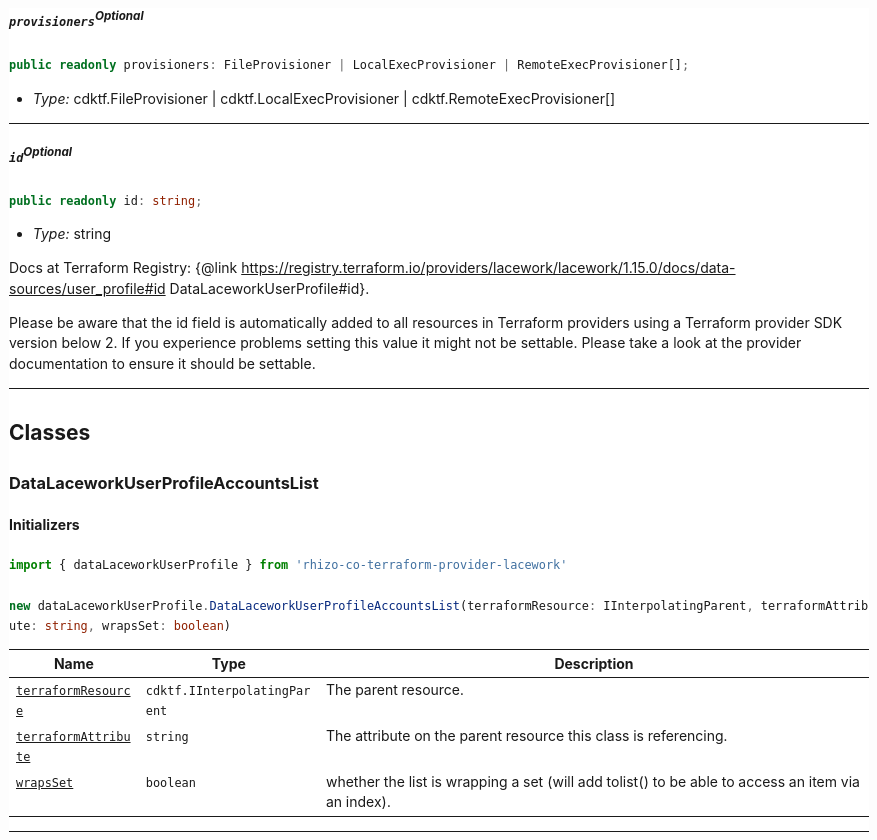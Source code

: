 ##### `provisioners`<sup>Optional</sup> <a name="provisioners" id="rhizo-co-terraform-provider-lacework.dataLaceworkUserProfile.DataLaceworkUserProfileConfig.property.provisioners"></a>

```typescript
public readonly provisioners: FileProvisioner | LocalExecProvisioner | RemoteExecProvisioner[];
```

- *Type:* cdktf.FileProvisioner | cdktf.LocalExecProvisioner | cdktf.RemoteExecProvisioner[]

---

##### `id`<sup>Optional</sup> <a name="id" id="rhizo-co-terraform-provider-lacework.dataLaceworkUserProfile.DataLaceworkUserProfileConfig.property.id"></a>

```typescript
public readonly id: string;
```

- *Type:* string

Docs at Terraform Registry: {@link https://registry.terraform.io/providers/lacework/lacework/1.15.0/docs/data-sources/user_profile#id DataLaceworkUserProfile#id}.

Please be aware that the id field is automatically added to all resources in Terraform providers using a Terraform provider SDK version below 2.
If you experience problems setting this value it might not be settable. Please take a look at the provider documentation to ensure it should be settable.

---

## Classes <a name="Classes" id="Classes"></a>

### DataLaceworkUserProfileAccountsList <a name="DataLaceworkUserProfileAccountsList" id="rhizo-co-terraform-provider-lacework.dataLaceworkUserProfile.DataLaceworkUserProfileAccountsList"></a>

#### Initializers <a name="Initializers" id="rhizo-co-terraform-provider-lacework.dataLaceworkUserProfile.DataLaceworkUserProfileAccountsList.Initializer"></a>

```typescript
import { dataLaceworkUserProfile } from 'rhizo-co-terraform-provider-lacework'

new dataLaceworkUserProfile.DataLaceworkUserProfileAccountsList(terraformResource: IInterpolatingParent, terraformAttribute: string, wrapsSet: boolean)
```

| **Name** | **Type** | **Description** |
| --- | --- | --- |
| <code><a href="#rhizo-co-terraform-provider-lacework.dataLaceworkUserProfile.DataLaceworkUserProfileAccountsList.Initializer.parameter.terraformResource">terraformResource</a></code> | <code>cdktf.IInterpolatingParent</code> | The parent resource. |
| <code><a href="#rhizo-co-terraform-provider-lacework.dataLaceworkUserProfile.DataLaceworkUserProfileAccountsList.Initializer.parameter.terraformAttribute">terraformAttribute</a></code> | <code>string</code> | The attribute on the parent resource this class is referencing. |
| <code><a href="#rhizo-co-terraform-provider-lacework.dataLaceworkUserProfile.DataLaceworkUserProfileAccountsList.Initializer.parameter.wrapsSet">wrapsSet</a></code> | <code>boolean</code> | whether the list is wrapping a set (will add tolist() to be able to access an item via an index). |

---